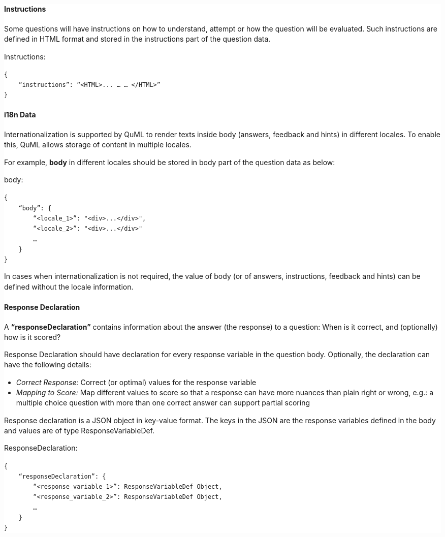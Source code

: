 #### Instructions
Some questions will have instructions on how to understand, attempt or how the question will be evaluated. Such instructions are defined in HTML format and stored in the instructions part of the question data. 

Instructions:
```
{
	“instructions”: “<HTML>... … … </HTML>”
}
```

#### i18n Data
Internationalization is supported by QuML to render texts inside  body (answers, feedback and hints) in different locales. To enable this, QuML allows storage of content in multiple locales.

For example, **body** in different locales should be stored in  body part of the question data as below:

body:
```
{
	“body”: {
		“<locale_1>”: "<div>...</div>",
		“<locale_2>”: "<div>...</div>"
		… 
	}
}
```

In cases when internationalization is not required, the value of body (or of answers, instructions, feedback and hints) can be defined without the locale information.

#### Response Declaration
A **“responseDeclaration”** contains information about the answer (the response) to a question: When is it correct, and (optionally) how is it scored? 

Response Declaration should have declaration for every response variable in the question body. Optionally, the declaration can have the following details:

- *Correct Response:*  Correct (or optimal) values for the response variable
- *Mapping to Score:* Map different values to score so that a response can have more nuances than plain right or wrong, e.g.: a multiple choice question with more than one correct answer can support partial scoring

Response declaration is a JSON object in key-value format. The keys in the JSON are the response variables defined in the body and values are of type ResponseVariableDef.

ResponseDeclaration:
```
{
	“responseDeclaration”: {
		“<response_variable_1>”: ResponseVariableDef Object,
		“<response_variable_2>”: ResponseVariableDef Object,
		… 
	}
}
```
